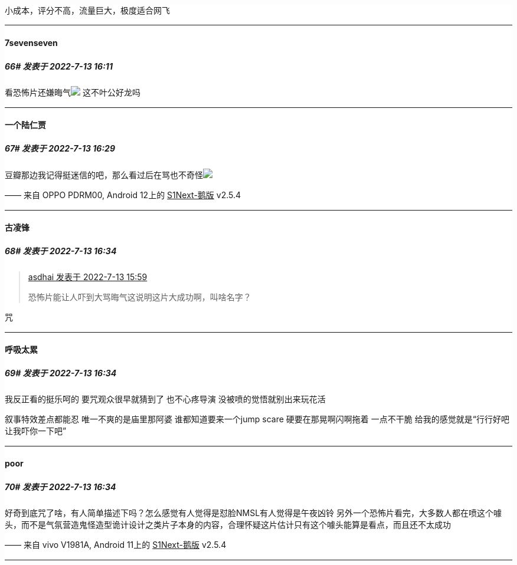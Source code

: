 小成本，评分不高，流量巨大，极度适合网飞



*****

####  7sevenseven  
##### 66#       发表于 2022-7-13 16:11

看恐怖片还嫌晦气<img src="https://static.saraba1st.com/image/smiley/face2017/003.png" referrerpolicy="no-referrer">
这不叶公好龙吗



*****

####  一个陆仁贾  
##### 67#       发表于 2022-7-13 16:29

豆瓣那边我记得挺迷信的吧，那么看过后在骂也不奇怪<img src="https://static.saraba1st.com/image/smiley/face2017/037.png" referrerpolicy="no-referrer">

—— 来自 OPPO PDRM00, Android 12上的 [S1Next-鹅版](https://github.com/ykrank/S1-Next/releases) v2.5.4



*****

####  古凌锋  
##### 68#       发表于 2022-7-13 16:34

<blockquote><a href="httphttps://bbs.saraba1st.com/2b/forum.php?mod=redirect&amp;goto=findpost&amp;pid=56632943&amp;ptid=2080733" target="_blank">asdhai 发表于 2022-7-13 15:59</a>

恐怖片能让人吓到大骂晦气这说明这片大成功啊，叫啥名字？</blockquote>
咒

*****

####  呼吸太累  
##### 69#       发表于 2022-7-13 16:34

我反正看的挺乐呵的 要咒观众很早就猜到了 也不心疼导演 没被喷的觉悟就别出来玩花活

叙事特效差点都能忍 唯一不爽的是庙里那阿婆 谁都知道要来一个jump scare 硬要在那晃啊闪啊拖着 一点不干脆 给我的感觉就是“行行好吧 让我吓你一下吧” 

*****

####  poor  
##### 70#       发表于 2022-7-13 16:34

好奇到底咒了啥，有人简单描述下吗？怎么感觉有人觉得是怼脸NMSL有人觉得是午夜凶铃
另外一个恐怖片看完，大多数人都在喷这个噱头，而不是气氛营造鬼怪造型诡计设计之类片子本身的内容，合理怀疑这片估计只有这个噱头能算是看点，而且还不太成功

—— 来自 vivo V1981A, Android 11上的 [S1Next-鹅版](https://github.com/ykrank/S1-Next/releases) v2.5.4

*****
